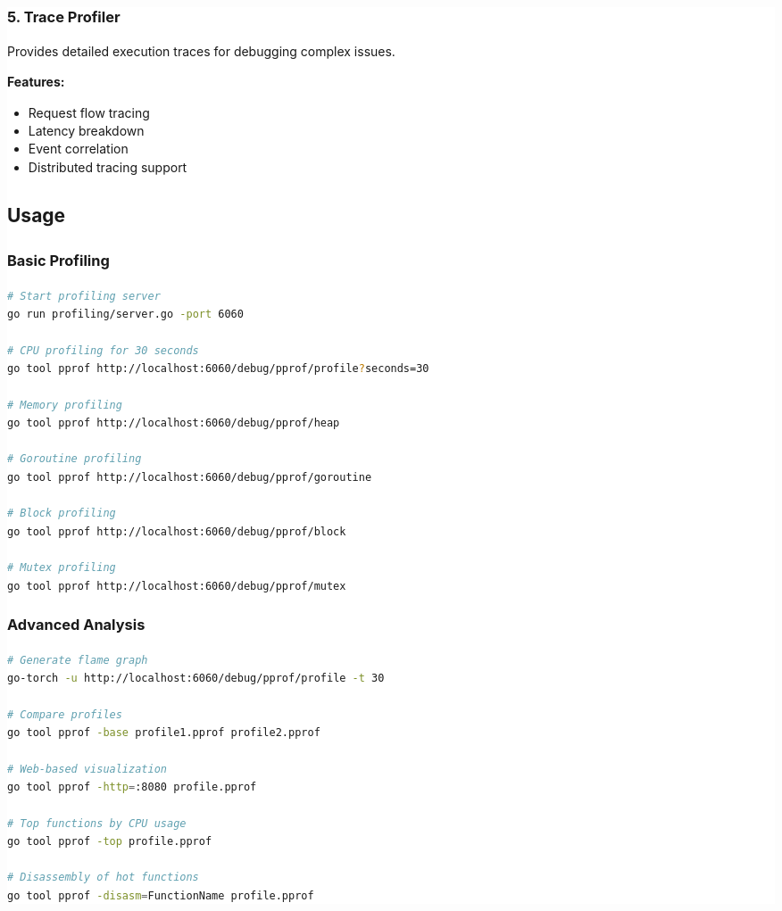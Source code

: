 ### 5. Trace Profiler
Provides detailed execution traces for debugging complex issues.

**Features:**
- Request flow tracing
- Latency breakdown
- Event correlation
- Distributed tracing support

## Usage

### Basic Profiling

```bash
# Start profiling server
go run profiling/server.go -port 6060

# CPU profiling for 30 seconds
go tool pprof http://localhost:6060/debug/pprof/profile?seconds=30

# Memory profiling
go tool pprof http://localhost:6060/debug/pprof/heap

# Goroutine profiling
go tool pprof http://localhost:6060/debug/pprof/goroutine

# Block profiling
go tool pprof http://localhost:6060/debug/pprof/block

# Mutex profiling
go tool pprof http://localhost:6060/debug/pprof/mutex
```

### Advanced Analysis

```bash
# Generate flame graph
go-torch -u http://localhost:6060/debug/pprof/profile -t 30

# Compare profiles
go tool pprof -base profile1.pprof profile2.pprof

# Web-based visualization
go tool pprof -http=:8080 profile.pprof

# Top functions by CPU usage
go tool pprof -top profile.pprof

# Disassembly of hot functions
go tool pprof -disasm=FunctionName profile.pprof
```
